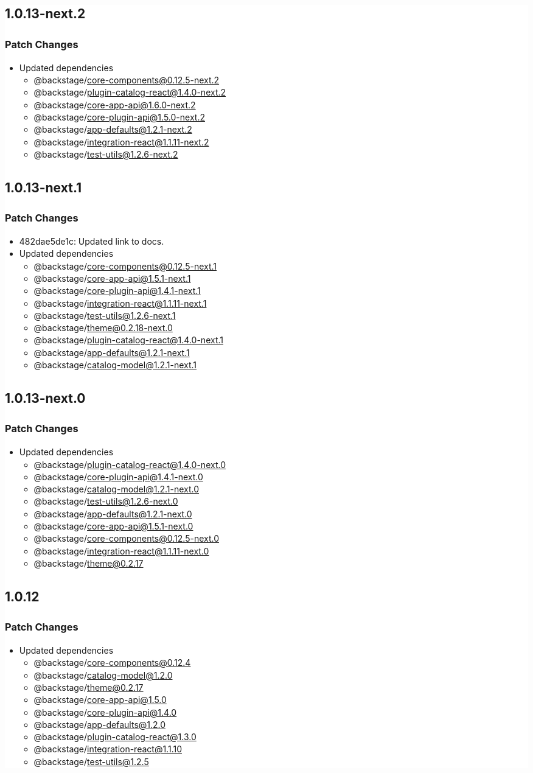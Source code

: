 ## 1.0.13-next.2

### Patch Changes

- Updated dependencies
  - @backstage/core-components@0.12.5-next.2
  - @backstage/plugin-catalog-react@1.4.0-next.2
  - @backstage/core-app-api@1.6.0-next.2
  - @backstage/core-plugin-api@1.5.0-next.2
  - @backstage/app-defaults@1.2.1-next.2
  - @backstage/integration-react@1.1.11-next.2
  - @backstage/test-utils@1.2.6-next.2

## 1.0.13-next.1

### Patch Changes

- 482dae5de1c: Updated link to docs.
- Updated dependencies
  - @backstage/core-components@0.12.5-next.1
  - @backstage/core-app-api@1.5.1-next.1
  - @backstage/core-plugin-api@1.4.1-next.1
  - @backstage/integration-react@1.1.11-next.1
  - @backstage/test-utils@1.2.6-next.1
  - @backstage/theme@0.2.18-next.0
  - @backstage/plugin-catalog-react@1.4.0-next.1
  - @backstage/app-defaults@1.2.1-next.1
  - @backstage/catalog-model@1.2.1-next.1

## 1.0.13-next.0

### Patch Changes

- Updated dependencies
  - @backstage/plugin-catalog-react@1.4.0-next.0
  - @backstage/core-plugin-api@1.4.1-next.0
  - @backstage/catalog-model@1.2.1-next.0
  - @backstage/test-utils@1.2.6-next.0
  - @backstage/app-defaults@1.2.1-next.0
  - @backstage/core-app-api@1.5.1-next.0
  - @backstage/core-components@0.12.5-next.0
  - @backstage/integration-react@1.1.11-next.0
  - @backstage/theme@0.2.17

## 1.0.12

### Patch Changes

- Updated dependencies
  - @backstage/core-components@0.12.4
  - @backstage/catalog-model@1.2.0
  - @backstage/theme@0.2.17
  - @backstage/core-app-api@1.5.0
  - @backstage/core-plugin-api@1.4.0
  - @backstage/app-defaults@1.2.0
  - @backstage/plugin-catalog-react@1.3.0
  - @backstage/integration-react@1.1.10
  - @backstage/test-utils@1.2.5
